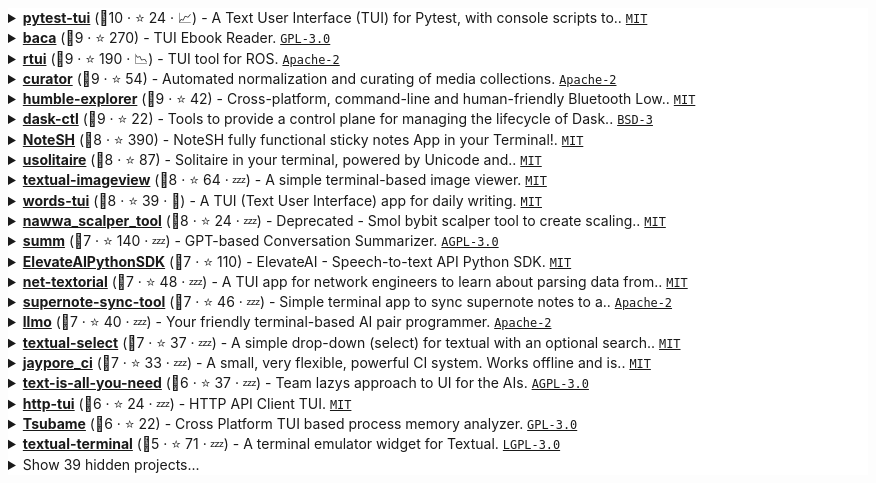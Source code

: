 <details><summary><b><a href="https://github.com/jeffwright13/pytest-tui">pytest-tui</a></b> (🥉10 ·  ⭐ 24 · 📈) - A Text User Interface (TUI) for Pytest, with console scripts to.. <code><a href="http://bit.ly/34MBwT8">MIT</a></code></summary></details>
<details><summary><b><a href="https://github.com/wustho/baca">baca</a></b> (🥉9 ·  ⭐ 270) - TUI Ebook Reader. <code><a href="http://bit.ly/2M0xdwT">GPL-3.0</a></code></summary></details>
<details><summary><b><a href="https://github.com/eduidl/rtui">rtui</a></b> (🥉9 ·  ⭐ 190 · 📉) - TUI tool for ROS. <code><a href="http://bit.ly/3nYMfla">Apache-2</a></code></summary></details>
<details><summary><b><a href="https://github.com/AlexAltea/curator">curator</a></b> (🥉9 ·  ⭐ 54) - Automated normalization and curating of media collections. <code><a href="http://bit.ly/3nYMfla">Apache-2</a></code></summary></details>
<details><summary><b><a href="https://github.com/koenvervloesem/humble-explorer">humble-explorer</a></b> (🥉9 ·  ⭐ 42) - Cross-platform, command-line and human-friendly Bluetooth Low.. <code><a href="http://bit.ly/34MBwT8">MIT</a></code></summary></details>
<details><summary><b><a href="https://github.com/dask-contrib/dask-ctl">dask-ctl</a></b> (🥉9 ·  ⭐ 22) - Tools to provide a control plane for managing the lifecycle of Dask.. <code><a href="http://bit.ly/3aKzpTv">BSD-3</a></code></summary></details>
<details><summary><b><a href="https://github.com/Cvaniak/NoteSH">NoteSH</a></b> (🥉8 ·  ⭐ 390) - NoteSH fully functional sticky notes App in your Terminal!. <code><a href="http://bit.ly/34MBwT8">MIT</a></code></summary></details>
<details><summary><b><a href="https://github.com/eliasdorneles/usolitaire">usolitaire</a></b> (🥉8 ·  ⭐ 87) - Solitaire in your terminal, powered by Unicode and.. <code><a href="http://bit.ly/34MBwT8">MIT</a></code></summary></details>
<details><summary><b><a href="https://github.com/adamviola/textual-imageview">textual-imageview</a></b> (🥉8 ·  ⭐ 64 · 💤) - A simple terminal-based image viewer. <code><a href="http://bit.ly/34MBwT8">MIT</a></code></summary></details>
<details><summary><b><a href="https://github.com/anze3db/words-tui">words-tui</a></b> (🥉8 ·  ⭐ 39 · 🐣) - A TUI (Text User Interface) app for daily writing. <code><a href="http://bit.ly/34MBwT8">MIT</a></code></summary></details>
<details><summary><b><a href="https://github.com/CryptoNawwa/nawwa_scalper_tool">nawwa_scalper_tool</a></b> (🥉8 ·  ⭐ 24 · 💤) - Deprecated - Smol bybit scalper tool to create scaling.. <code><a href="http://bit.ly/34MBwT8">MIT</a></code></summary></details>
<details><summary><b><a href="https://github.com/yasyf/summ">summ</a></b> (🥉7 ·  ⭐ 140 · 💤) - GPT-based Conversation Summarizer. <code><a href="http://bit.ly/3pwmjO5">AGPL-3.0</a></code></summary></details>
<details><summary><b><a href="https://github.com/NICEElevateAI/ElevateAIPythonSDK">ElevateAIPythonSDK</a></b> (🥉7 ·  ⭐ 110) - ElevateAI - Speech-to-text API Python SDK. <code><a href="http://bit.ly/34MBwT8">MIT</a></code></summary></details>
<details><summary><b><a href="https://github.com/dannywade/net-textorial">net-textorial</a></b> (🥉7 ·  ⭐ 48 · 💤) - A TUI app for network engineers to learn about parsing data from.. <code><a href="http://bit.ly/34MBwT8">MIT</a></code></summary></details>
<details><summary><b><a href="https://github.com/RohanGautam/supernote-sync-tool">supernote-sync-tool</a></b> (🥉7 ·  ⭐ 46 · 💤) - Simple terminal app to sync supernote notes to a.. <code><a href="http://bit.ly/3nYMfla">Apache-2</a></code></summary></details>
<details><summary><b><a href="https://github.com/knowsuchagency/llmo">llmo</a></b> (🥉7 ·  ⭐ 40 · 💤) - Your friendly terminal-based AI pair programmer. <code><a href="http://bit.ly/3nYMfla">Apache-2</a></code></summary></details>
<details><summary><b><a href="https://github.com/mitosch/textual-select">textual-select</a></b> (🥉7 ·  ⭐ 37 · 💤) - A simple drop-down (select) for textual with an optional search.. <code><a href="http://bit.ly/34MBwT8">MIT</a></code></summary></details>
<details><summary><b><a href="https://github.com/theSage21/jaypore_ci">jaypore_ci</a></b> (🥉7 ·  ⭐ 33 · 💤) - A small, very flexible, powerful CI system. Works offline and is.. <code><a href="http://bit.ly/34MBwT8">MIT</a></code></summary></details>
<details><summary><b><a href="https://github.com/jflam/text-is-all-you-need">text-is-all-you-need</a></b> (🥉6 ·  ⭐ 37 · 💤) - Team lazys approach to UI for the AIs. <code><a href="http://bit.ly/3pwmjO5">AGPL-3.0</a></code></summary></details>
<details><summary><b><a href="https://github.com/treyhunner/http-tui">http-tui</a></b> (🥉6 ·  ⭐ 24 · 💤) - HTTP API Client TUI. <code><a href="http://bit.ly/34MBwT8">MIT</a></code></summary></details>
<details><summary><b><a href="https://github.com/DoranekoSystems/Tsubame">Tsubame</a></b> (🥉6 ·  ⭐ 22) - Cross Platform TUI based process memory analyzer. <code><a href="http://bit.ly/2M0xdwT">GPL-3.0</a></code></summary></details>
<details><summary><b><a href="https://github.com/mitosch/textual-terminal">textual-terminal</a></b> (🥉5 ·  ⭐ 71 · 💤) - A terminal emulator widget for Textual. <code><a href="http://bit.ly/37RvQcA">LGPL-3.0</a></code></summary></details>
<details><summary>Show 39 hidden projects...</summary></details>